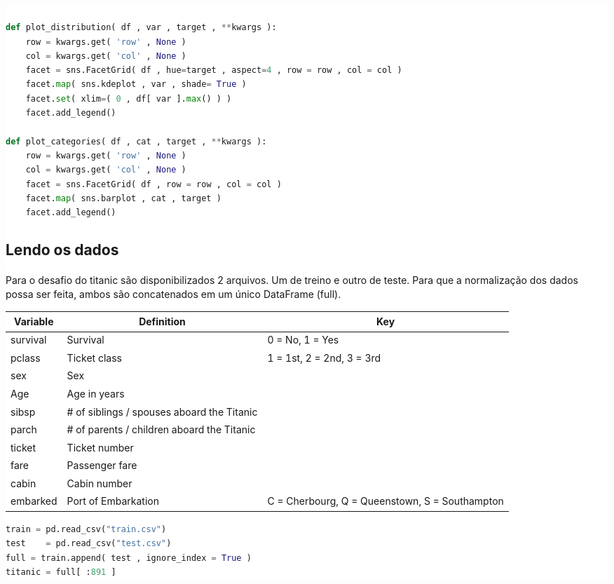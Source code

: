 ```python

def plot_distribution( df , var , target , **kwargs ):
    row = kwargs.get( 'row' , None )
    col = kwargs.get( 'col' , None )
    facet = sns.FacetGrid( df , hue=target , aspect=4 , row = row , col = col )
    facet.map( sns.kdeplot , var , shade= True )
    facet.set( xlim=( 0 , df[ var ].max() ) )
    facet.add_legend()
    
def plot_categories( df , cat , target , **kwargs ):
    row = kwargs.get( 'row' , None )
    col = kwargs.get( 'col' , None )
    facet = sns.FacetGrid( df , row = row , col = col )
    facet.map( sns.barplot , cat , target )
    facet.add_legend()

```

## Lendo os dados

Para o desafio do titanic são disponibilizados 2 arquivos. Um de treino e outro de teste. Para que a normalização dos dados possa ser feita, ambos são concatenados em um único DataFrame (full).

| Variable | Definition | Key |
| --------- | ---------- | ---------- |
| survival | Survival | 0 = No, 1 = Yes |
| pclass | Ticket class | 1 = 1st, 2 = 2nd, 3 = 3rd |
| sex | Sex	| |
| Age | Age in years | |	
| sibsp | # of siblings / spouses aboard the Titanic | |
| parch | # of parents / children aboard the Titanic | |
| ticket | Ticket number | |
| fare |Passenger fare | |
| cabin | Cabin number | |
| embarked | Port of Embarkation | C = Cherbourg, Q = Queenstown, S = Southampton |



```python
train = pd.read_csv("train.csv")
test    = pd.read_csv("test.csv")
full = train.append( test , ignore_index = True )
titanic = full[ :891 ]
```

